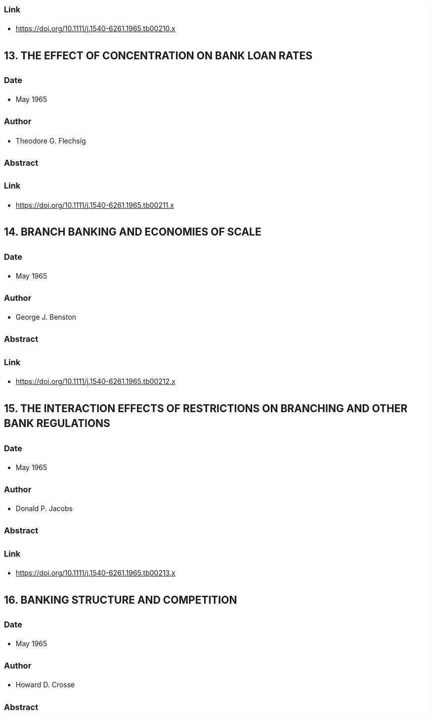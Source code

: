 ### Link
- https://doi.org/10.1111/j.1540-6261.1965.tb00210.x

## 13. THE EFFECT OF CONCENTRATION ON BANK LOAN RATES
### Date
- May 1965
### Author
- Theodore G. Flechsig
### Abstract

### Link
- https://doi.org/10.1111/j.1540-6261.1965.tb00211.x

## 14. BRANCH BANKING AND ECONOMIES OF SCALE
### Date
- May 1965
### Author
- George J. Benston
### Abstract

### Link
- https://doi.org/10.1111/j.1540-6261.1965.tb00212.x

## 15. THE INTERACTION EFFECTS OF RESTRICTIONS ON BRANCHING AND OTHER BANK REGULATIONS
### Date
- May 1965
### Author
- Donald P. Jacobs
### Abstract

### Link
- https://doi.org/10.1111/j.1540-6261.1965.tb00213.x

## 16. BANKING STRUCTURE AND COMPETITION
### Date
- May 1965
### Author
- Howard D. Crosse
### Abstract
